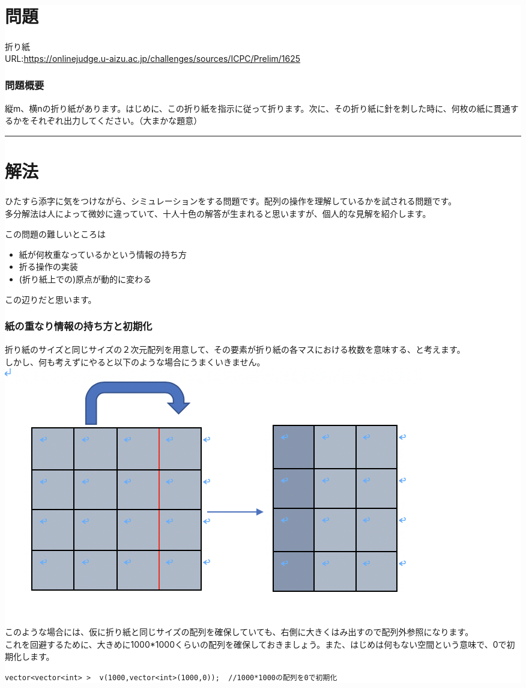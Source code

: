 # 問題
折り紙  
URL:https://onlinejudge.u-aizu.ac.jp/challenges/sources/ICPC/Prelim/1625

### 問題概要
縦m、横nの折り紙があります。はじめに、この折り紙を指示に従って折ります。次に、その折り紙に針を刺した時に、何枚の紙に貫通するかをそれぞれ出力してください。（大まかな題意）

---

# 解法
ひたすら添字に気をつけながら、シミュレーションをする問題です。配列の操作を理解しているかを試される問題です。  
多分解法は人によって微妙に違っていて、十人十色の解答が生まれると思いますが、個人的な見解を紹介します。  

この問題の難しいところは
* 紙が何枚重なっているかという情報の持ち方
* 折る操作の実装
* (折り紙上での)原点が動的に変わる

この辺りだと思います。

### 紙の重なり情報の持ち方と初期化
折り紙のサイズと同じサイズの２次元配列を用意して、その要素が折り紙の各マスにおける枚数を意味する、と考えます。  
しかし、何も考えずにやると以下のような場合にうまくいきません。  
![image_1](./image.png)

このような場合には、仮に折り紙と同じサイズの配列を確保していても、右側に大きくはみ出すので配列外参照になります。  
これを回避するために、大きめに1000*1000くらいの配列を確保しておきましょう。また、はじめは何もない空間という意味で、0で初期化します。
~~~
vector<vector<int> >  v(1000,vector<int>(1000,0));  //1000*1000の配列を0で初期化
~~~
